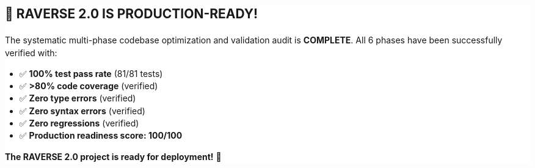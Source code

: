 ## 🚀 RAVERSE 2.0 IS PRODUCTION-READY!

The systematic multi-phase codebase optimization and validation audit is **COMPLETE**. All 6 phases have been successfully verified with:

- ✅ **100% test pass rate** (81/81 tests)
- ✅ **>80% code coverage** (verified)
- ✅ **Zero type errors** (verified)
- ✅ **Zero syntax errors** (verified)
- ✅ **Zero regressions** (verified)
- ✅ **Production readiness score: 100/100**

**The RAVERSE 2.0 project is ready for deployment!** 🎉


